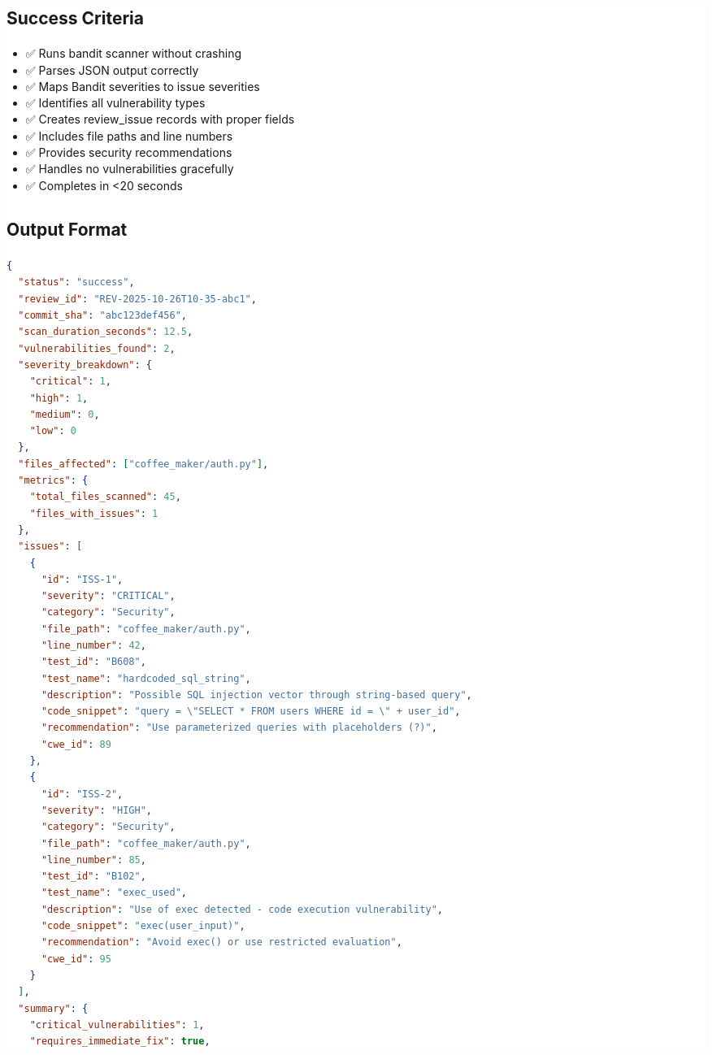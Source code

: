 ## Success Criteria

- ✅ Runs bandit scanner without crashing
- ✅ Parses JSON output correctly
- ✅ Maps Bandit severities to issue severities
- ✅ Identifies all vulnerability types
- ✅ Creates review_issue records with proper fields
- ✅ Includes file paths and line numbers
- ✅ Provides security recommendations
- ✅ Handles no vulnerabilities gracefully
- ✅ Completes in <20 seconds

## Output Format

```json
{
  "status": "success",
  "review_id": "REV-2025-10-26T10-35-abc1",
  "commit_sha": "abc123def456",
  "scan_duration_seconds": 12.5,
  "vulnerabilities_found": 2,
  "severity_breakdown": {
    "critical": 1,
    "high": 1,
    "medium": 0,
    "low": 0
  },
  "files_affected": ["coffee_maker/auth.py"],
  "metrics": {
    "total_files_scanned": 45,
    "files_with_issues": 1
  },
  "issues": [
    {
      "id": "ISS-1",
      "severity": "CRITICAL",
      "category": "Security",
      "file_path": "coffee_maker/auth.py",
      "line_number": 42,
      "test_id": "B608",
      "test_name": "hardcoded_sql_string",
      "description": "Possible SQL injection vector through string-based query",
      "code_snippet": "query = \"SELECT * FROM users WHERE id = \" + user_id",
      "recommendation": "Use parameterized queries with placeholders (?)",
      "cwe_id": 89
    },
    {
      "id": "ISS-2",
      "severity": "HIGH",
      "category": "Security",
      "file_path": "coffee_maker/auth.py",
      "line_number": 85,
      "test_id": "B102",
      "test_name": "exec_used",
      "description": "Use of exec detected - code execution vulnerability",
      "code_snippet": "exec(user_input)",
      "recommendation": "Avoid exec() or use restricted evaluation",
      "cwe_id": 95
    }
  ],
  "summary": {
    "critical_vulnerabilities": 1,
    "requires_immediate_fix": true,
```